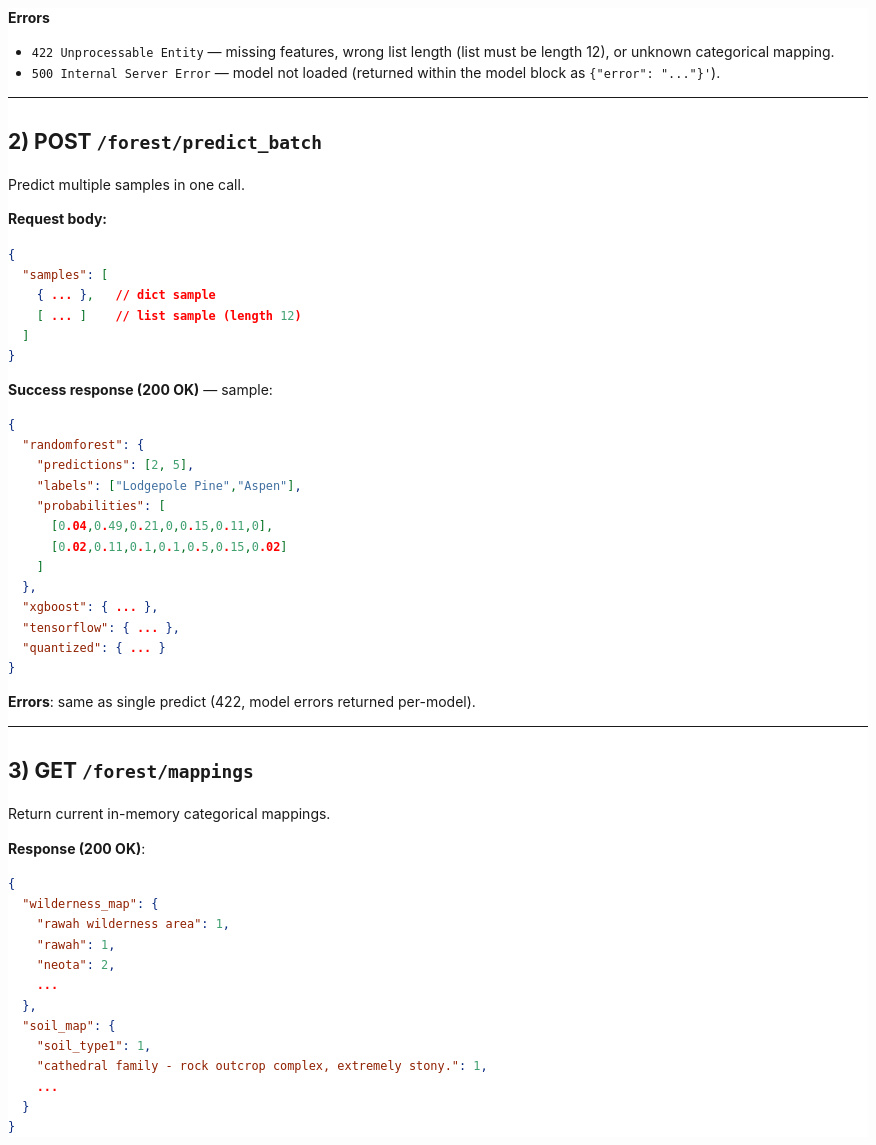 
**Errors**

* `422 Unprocessable Entity` — missing features, wrong list length (list must be length 12), or unknown categorical mapping.
* `500 Internal Server Error` — model not loaded (returned within the model block as `{"error": "..."}'`).

---

## 2) POST `/forest/predict_batch`

Predict multiple samples in one call.

**Request body:**

```json
{
  "samples": [
    { ... },   // dict sample
    [ ... ]    // list sample (length 12)
  ]
}
```

**Success response (200 OK)** — sample:

```json
{
  "randomforest": {
    "predictions": [2, 5],
    "labels": ["Lodgepole Pine","Aspen"],
    "probabilities": [
      [0.04,0.49,0.21,0,0.15,0.11,0],
      [0.02,0.11,0.1,0.1,0.5,0.15,0.02]
    ]
  },
  "xgboost": { ... },
  "tensorflow": { ... },
  "quantized": { ... }
}
```

**Errors**: same as single predict (422, model errors returned per-model).

---

## 3) GET `/forest/mappings`

Return current in-memory categorical mappings.

**Response (200 OK)**:

```json
{
  "wilderness_map": {
    "rawah wilderness area": 1,
    "rawah": 1,
    "neota": 2,
    ...
  },
  "soil_map": {
    "soil_type1": 1,
    "cathedral family - rock outcrop complex, extremely stony.": 1,
    ...
  }
}
```
